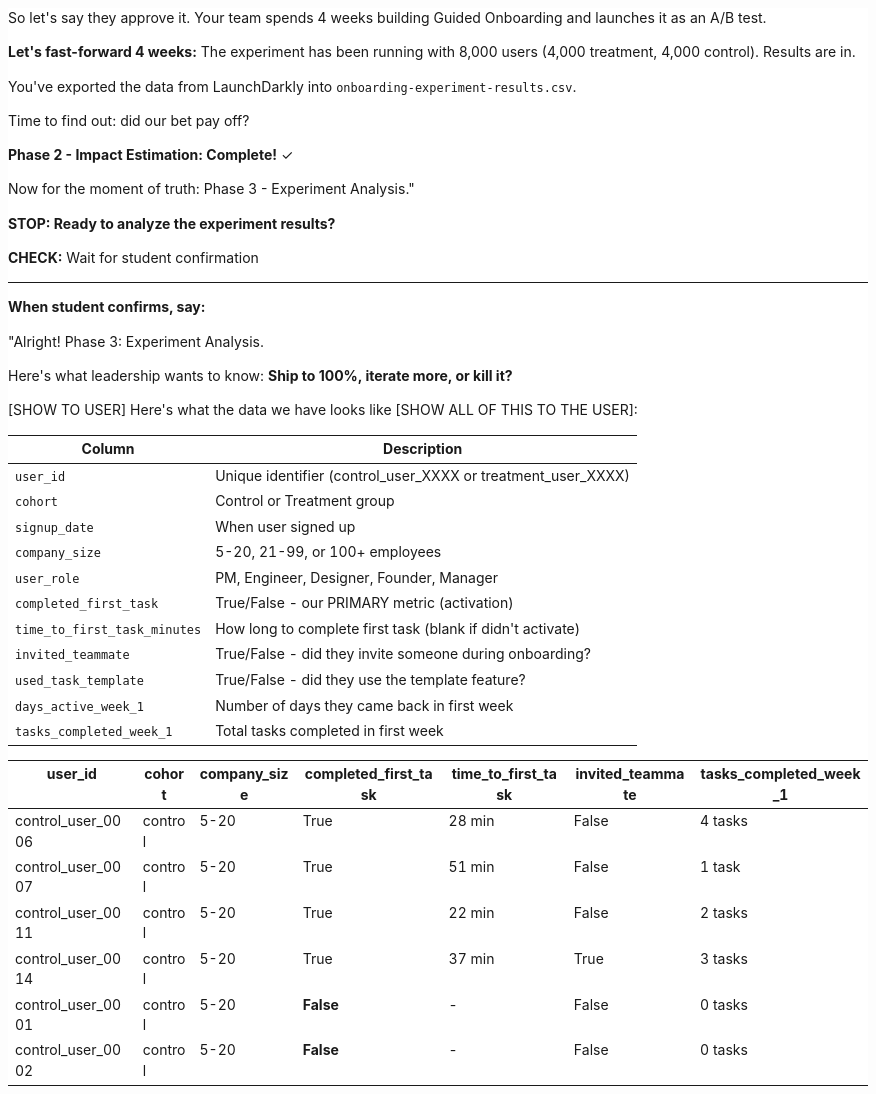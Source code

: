 So let's say they approve it. Your team spends 4 weeks building Guided Onboarding and launches it as an A/B test.

**Let's fast-forward 4 weeks:** The experiment has been running with 8,000 users (4,000 treatment, 4,000 control). Results are in.

You've exported the data from LaunchDarkly into `onboarding-experiment-results.csv`.

Time to find out: did our bet pay off?

**Phase 2 - Impact Estimation: Complete!** ✓

Now for the moment of truth: Phase 3 - Experiment Analysis."

**STOP: Ready to analyze the experiment results?**

**CHECK:** Wait for student confirmation

---

**When student confirms, say:**

"Alright! Phase 3: Experiment Analysis.

Here's what leadership wants to know: **Ship to 100%, iterate more, or kill it?**

[SHOW TO USER] Here's what the data we have looks like [SHOW ALL OF THIS TO THE USER]:

| Column | Description |
|--------|-------------|
| `user_id` | Unique identifier (control_user_XXXX or treatment_user_XXXX) |
| `cohort` | Control or Treatment group |
| `signup_date` | When user signed up |
| `company_size` | 5-20, 21-99, or 100+ employees |
| `user_role` | PM, Engineer, Designer, Founder, Manager |
| `completed_first_task` | True/False - our PRIMARY metric (activation) |
| `time_to_first_task_minutes` | How long to complete first task (blank if didn't activate) |
| `invited_teammate` | True/False - did they invite someone during onboarding? |
| `used_task_template` | True/False - did they use the template feature? |
| `days_active_week_1` | Number of days they came back in first week |
| `tasks_completed_week_1` | Total tasks completed in first week |

| user_id | cohort | company_size | completed_first_task | time_to_first_task | invited_teammate | tasks_completed_week_1 |
|---------|--------|--------------|---------------------|-------------------|------------------|---------------------|
| control_user_0006 | control | 5-20 | True | 28 min | False | 4 tasks |
| control_user_0007 | control | 5-20 | True | 51 min | False | 1 task |
| control_user_0011 | control | 5-20 | True | 22 min | False | 2 tasks |
| control_user_0014 | control | 5-20 | True | 37 min | True | 3 tasks |
| control_user_0001 | control | 5-20 | **False** | - | False | 0 tasks |
| control_user_0002 | control | 5-20 | **False** | - | False | 0 tasks |
